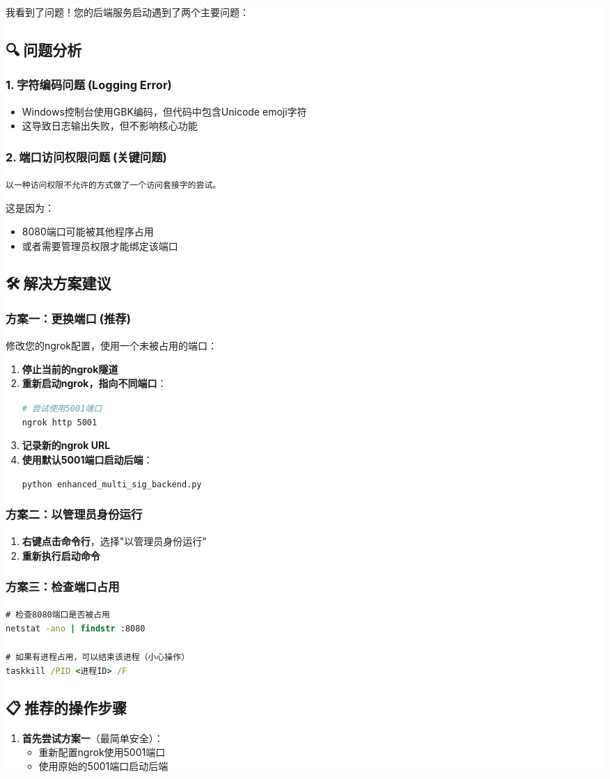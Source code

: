 我看到了问题！您的后端服务启动遇到了两个主要问题：

## 🔍 **问题分析**

### 1. **字符编码问题** (Logging Error)
- Windows控制台使用GBK编码，但代码中包含Unicode emoji字符
- 这导致日志输出失败，但不影响核心功能

### 2. **端口访问权限问题** (关键问题)
```
以一种访问权限不允许的方式做了一个访问套接字的尝试。
```
这是因为：
- 8080端口可能被其他程序占用
- 或者需要管理员权限才能绑定该端口

## 🛠️ **解决方案建议**

### **方案一：更换端口** (推荐)
修改您的ngrok配置，使用一个未被占用的端口：

1. **停止当前的ngrok隧道**
2. **重新启动ngrok，指向不同端口**：
   ```bash
   # 尝试使用5001端口
   ngrok http 5001
   ```
3. **记录新的ngrok URL**
4. **使用默认5001端口启动后端**：
   ```cmd
   python enhanced_multi_sig_backend.py
   ```

### **方案二：以管理员身份运行** 
1. **右键点击命令行**，选择"以管理员身份运行"
2. **重新执行启动命令**

### **方案三：检查端口占用**
```cmd
# 检查8080端口是否被占用
netstat -ano | findstr :8080

# 如果有进程占用，可以结束该进程（小心操作）
taskkill /PID <进程ID> /F
```

## 📋 **推荐的操作步骤**

1. **首先尝试方案一**（最简单安全）：
   - 重新配置ngrok使用5001端口
   - 使用原始的5001端口启动后端
